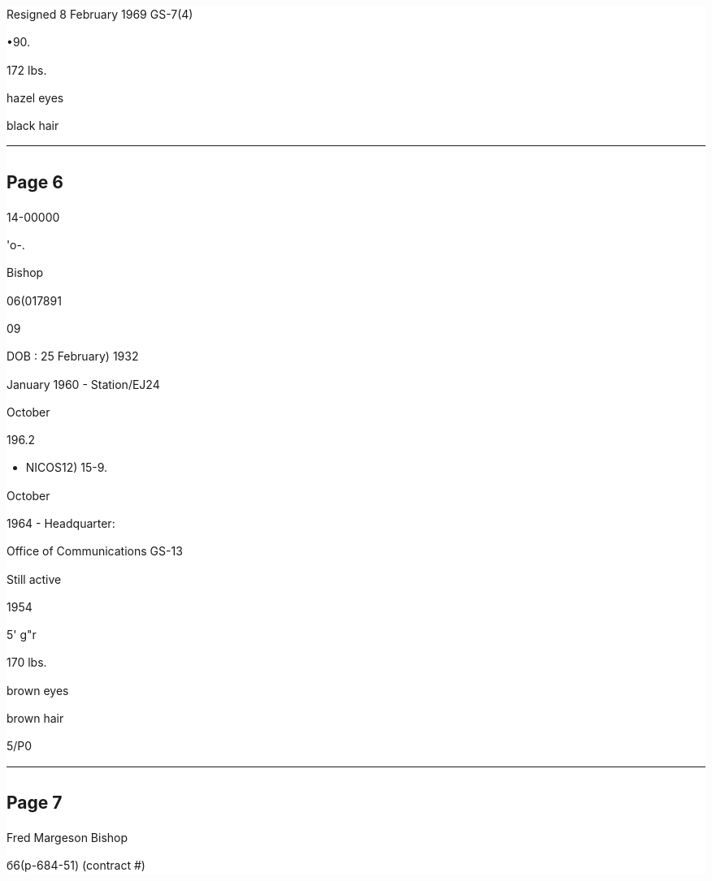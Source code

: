 Resigned 8 February 1969 GS-7(4)

•90.

172 lbs.

hazel eyes

black hair

---

## Page 6

14-00000

'o-.

Bishop

06(017891

09

DOB : 25 February) 1932

January 1960 - Station/EJ24

October

196.2

- NICOS12) 15-9.

October

1964 - Headquarter:

Office of Communications GS-13

Still active

1954

5' g"r

170 lbs.

brown eyes

brown hair

5/P0

---

## Page 7

Fred Margeson Bishop

б6(p-684-51) (contract #)
